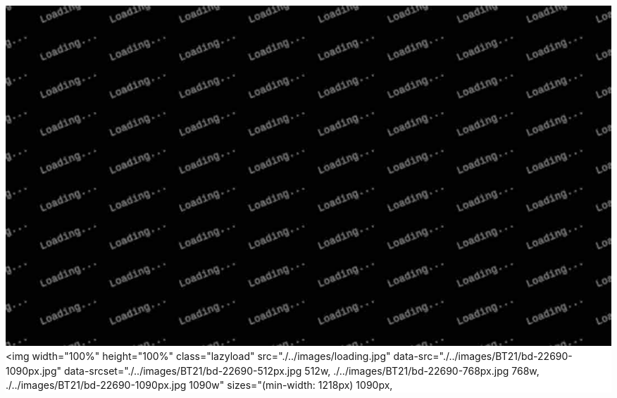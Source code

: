  <img width="100%" height="100%" class="lazyload" src="./../images/loading.jpg"
  data-src="./../images/BT21/tv-22690-1090px.jpg"
  data-srcset="./../images/BT21/tv-22690-512px.jpg 512w,
  ./../images/BT21/tv-22690-768px.jpg 768w,
  ./../images/BT21/tv-22690-1090px.jpg 1090w"
  sizes="(min-width: 1218px) 1090px,
  (min-width: 768px) 87vw,
  89vw" />
 <img width="100%" height="100%" class="lazyload" src="./../images/loading.jpg"
  data-src="./../images/BT21/bd-22690-1090px.jpg"
  data-srcset="./../images/BT21/bd-22690-512px.jpg 512w,
  ./../images/BT21/bd-22690-768px.jpg 768w,
  ./../images/BT21/bd-22690-1090px.jpg 1090w"
  sizes="(min-width: 1218px) 1090px,